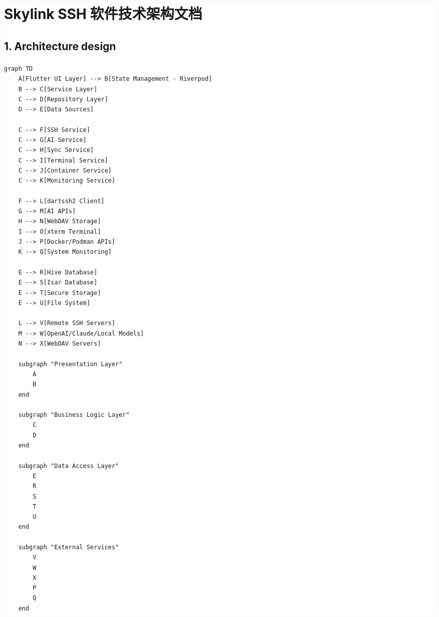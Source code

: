 # Skylink SSH 软件技术架构文档

## 1. Architecture design

```mermaid
graph TD
    A[Flutter UI Layer] --> B[State Management - Riverpod]
    B --> C[Service Layer]
    C --> D[Repository Layer]
    D --> E[Data Sources]
    
    C --> F[SSH Service]
    C --> G[AI Service]
    C --> H[Sync Service]
    C --> I[Terminal Service]
    C --> J[Container Service]
    C --> K[Monitoring Service]
    
    F --> L[dartssh2 Client]
    G --> M[AI APIs]
    H --> N[WebDAV Storage]
    I --> O[xterm Terminal]
    J --> P[Docker/Podman APIs]
    K --> Q[System Monitoring]
    
    E --> R[Hive Database]
    E --> S[Isar Database]
    E --> T[Secure Storage]
    E --> U[File System]
    
    L --> V[Remote SSH Servers]
    M --> W[OpenAI/Claude/Local Models]
    N --> X[WebDAV Servers]
    
    subgraph "Presentation Layer"
        A
        B
    end
    
    subgraph "Business Logic Layer"
        C
        D
    end
    
    subgraph "Data Access Layer"
        E
        R
        S
        T
        U
    end
    
    subgraph "External Services"
        V
        W
        X
        P
        Q
    end
```
